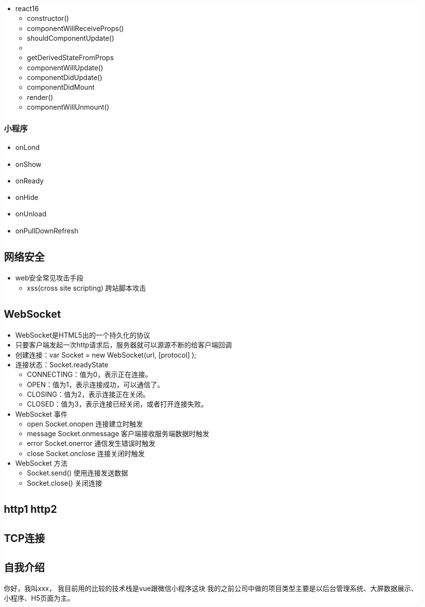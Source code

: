 + react16
    - constructor()
    - componentWillReceiveProps()
    - shouldComponentUpdate()
    - <!-- - componentWillMount() -->
    - getDerivedStateFromProps
    - componentWillUpdate()
    - componentDidUpdate()
    - componentDidMount
    - render()
    - componentWillUnmount()
### 小程序
+ onLond
+ onShow
+ onReady
+ onHide
+ onUnload

+ onPullDownRefresh

## 网络安全
+ web安全常见攻击手段
    - xss(cross site scripting) 跨站脚本攻击

## WebSocket
+ WebSocket是HTML5出的一个持久化的协议
+ 只要客户端发起一次http请求后，服务器就可以源源不断的给客户端回调
+ 创建连接：var Socket = new WebSocket(url, [protocol] );
+ 连接状态：Socket.readyState
    - CONNECTING：值为0，表示正在连接。
    - OPEN：值为1，表示连接成功，可以通信了。
    - CLOSING：值为2，表示连接正在关闭。
    - CLOSED：值为3，表示连接已经关闭，或者打开连接失败。
+ WebSocket 事件
    + open	Socket.onopen	连接建立时触发
    + message	Socket.onmessage	客户端接收服务端数据时触发
    + error	Socket.onerror	通信发生错误时触发
    + close	Socket.onclose	连接关闭时触发
+ WebSocket 方法
    - Socket.send()   使用连接发送数据
    - Socket.close()	关闭连接

## http1 http2

## TCP连接


## 自我介绍
你好，我叫xxx，
我目前用的比较的技术栈是vue跟微信小程序这块
我的之前公司中做的项目类型主要是以后台管理系统、大屏数据展示、小程序、H5页面为主。
